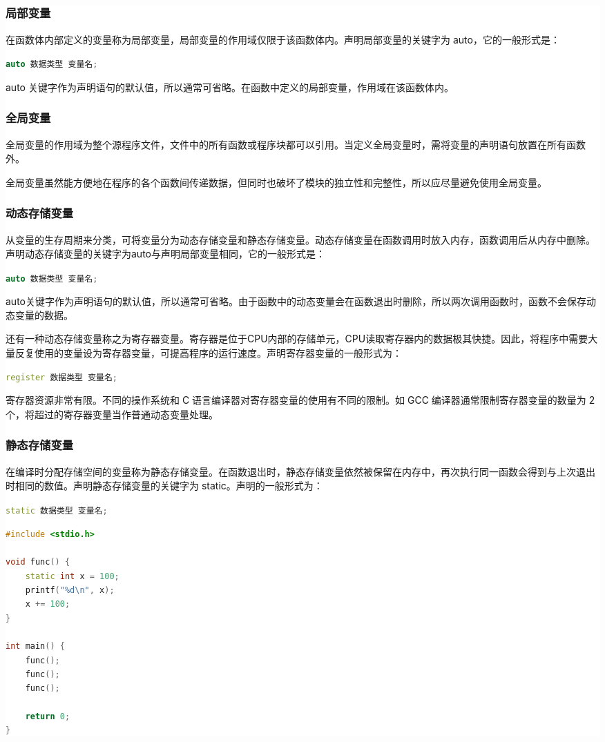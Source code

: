 ### 局部变量

在函数体内部定义的变量称为局部变量，局部变量的作用域仅限于该函数体内。声明局部变量的关键字为 auto，它的一般形式是：

```c++
auto 数据类型 变量名;
```

auto 关键字作为声明语句的默认值，所以通常可省略。在函数中定义的局部变量，作用域在该函数体内。

### 全局变量

全局变量的作用域为整个源程序文件，文件中的所有函数或程序块都可以引用。当定义全局变量时，需将变量的声明语句放置在所有函数外。

全局变量虽然能方便地在程序的各个函数间传递数据，但同时也破坏了模块的独立性和完整性，所以应尽量避免使用全局变量。

### 动态存储变量

从变量的生存周期来分类，可将变量分为动态存储变量和静态存储变量。动态存储变量在函数调用时放入内存，函数调用后从内存中删除。声明动态存储变量的关键字为auto与声明局部变量相同，它的一般形式是：

```c++
auto 数据类型 变量名;
```

auto关键字作为声明语句的默认值，所以通常可省略。由于函数中的动态变量会在函数退出时删除，所以两次调用函数时，函数不会保存动态变量的数据。

还有一种动态存储变量称之为寄存器变量。寄存器是位于CPU内部的存储单元，CPU读取寄存器内的数据极其快捷。因此，将程序中需要大量反复使用的变量设为寄存器变量，可提高程序的运行速度。声明寄存器变量的一般形式为：

```c++
register 数据类型 变量名;
```

寄存器资源非常有限。不同的操作系统和 C 语言编译器对寄存器变量的使用有不同的限制。如 GCC 编译器通常限制寄存器变量的数量为 2 个，将超过的寄存器变量当作普通动态变量处理。

### 静态存储变量

在编译时分配存储空间的变量称为静态存储变量。在函数退岀时，静态存储变量依然被保留在内存中，再次执行同一函数会得到与上次退出时相同的数值。声明静态存储变量的关键字为 static。声明的一般形式为：

```c++
static 数据类型 变量名;
```

```c++
#include <stdio.h>

void func() {
    static int x = 100;
    printf("%d\n", x);
    x += 100;
}

int main() {
    func();
    func();
    func();

    return 0;
}
```
